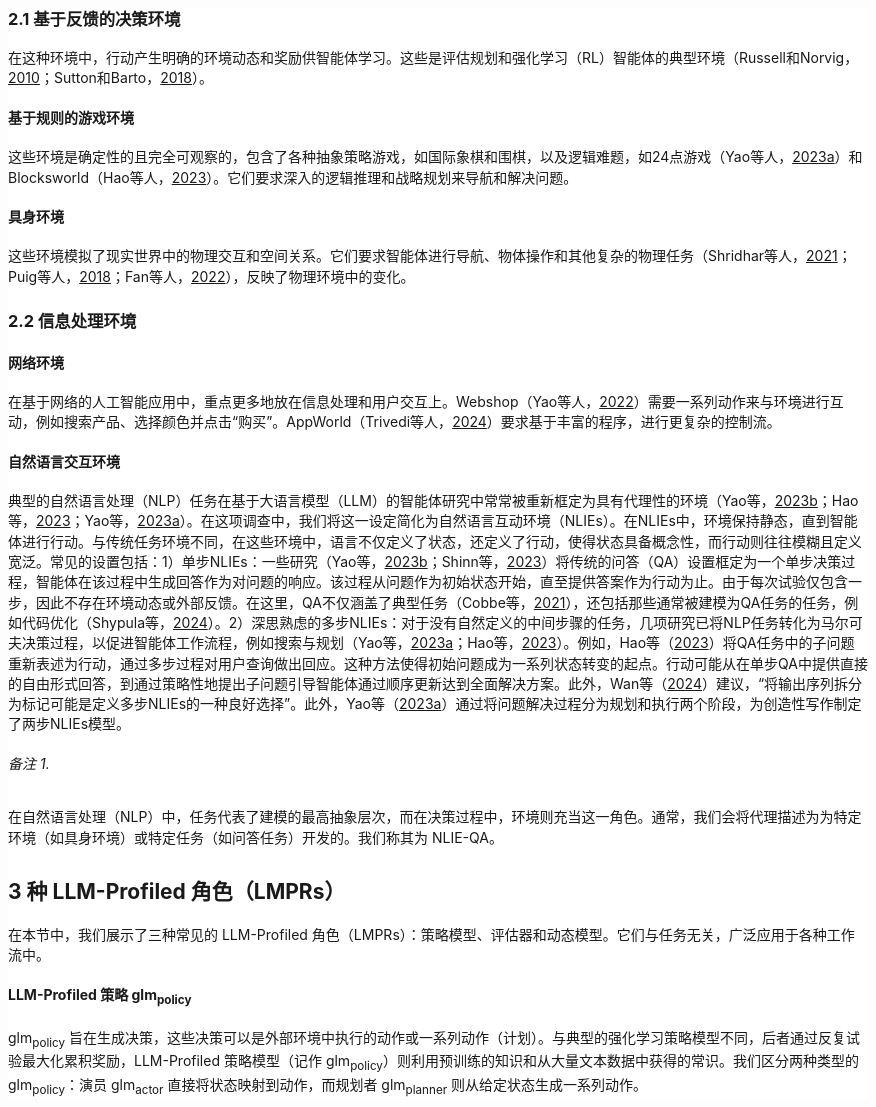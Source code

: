 ### 2.1 基于反馈的决策环境

在这种环境中，行动产生明确的环境动态和奖励供智能体学习。这些是评估规划和强化学习（RL）智能体的典型环境（Russell和Norvig，[2010](https://arxiv.org/html/2406.05804v6#bib.bib25)；Sutton和Barto，[2018](https://arxiv.org/html/2406.05804v6#bib.bib34)）。

#### 基于规则的游戏环境

这些环境是确定性的且完全可观察的，包含了各种抽象策略游戏，如国际象棋和围棋，以及逻辑难题，如24点游戏（Yao等人，[2023a](https://arxiv.org/html/2406.05804v6#bib.bib48)）和Blocksworld（Hao等人，[2023](https://arxiv.org/html/2406.05804v6#bib.bib11)）。它们要求深入的逻辑推理和战略规划来导航和解决问题。

#### 具身环境

这些环境模拟了现实世界中的物理交互和空间关系。它们要求智能体进行导航、物体操作和其他复杂的物理任务（Shridhar等人，[2021](https://arxiv.org/html/2406.05804v6#bib.bib30)；Puig等人，[2018](https://arxiv.org/html/2406.05804v6#bib.bib23)；Fan等人，[2022](https://arxiv.org/html/2406.05804v6#bib.bib6)），反映了物理环境中的变化。

### 2.2 信息处理环境

#### 网络环境

在基于网络的人工智能应用中，重点更多地放在信息处理和用户交互上。Webshop（Yao等人，[2022](https://arxiv.org/html/2406.05804v6#bib.bib47)）需要一系列动作来与环境进行互动，例如搜索产品、选择颜色并点击“购买”。AppWorld（Trivedi等人，[2024](https://arxiv.org/html/2406.05804v6#bib.bib35)）要求基于丰富的程序，进行更复杂的控制流。

#### 自然语言交互环境

典型的自然语言处理（NLP）任务在基于大语言模型（LLM）的智能体研究中常常被重新框定为具有代理性的环境（Yao等，[2023b](https://arxiv.org/html/2406.05804v6#bib.bib49)；Hao等，[2023](https://arxiv.org/html/2406.05804v6#bib.bib11)；Yao等，[2023a](https://arxiv.org/html/2406.05804v6#bib.bib48)）。在这项调查中，我们将这一设定简化为自然语言互动环境（NLIEs）。在NLIEs中，环境保持静态，直到智能体进行行动。与传统任务环境不同，在这些环境中，语言不仅定义了状态，还定义了行动，使得状态具备概念性，而行动则往往模糊且定义宽泛。常见的设置包括：1）单步NLIEs：一些研究（Yao等，[2023b](https://arxiv.org/html/2406.05804v6#bib.bib49)；Shinn等，[2023](https://arxiv.org/html/2406.05804v6#bib.bib29)）将传统的问答（QA）设置框定为一个单步决策过程，智能体在该过程中生成回答作为对问题的响应。该过程从问题作为初始状态开始，直至提供答案作为行动为止。由于每次试验仅包含一步，因此不存在环境动态或外部反馈。在这里，QA不仅涵盖了典型任务（Cobbe等，[2021](https://arxiv.org/html/2406.05804v6#bib.bib4)），还包括那些通常被建模为QA任务的任务，例如代码优化（Shypula等，[2024](https://arxiv.org/html/2406.05804v6#bib.bib31)）。2）深思熟虑的多步NLIEs：对于没有自然定义的中间步骤的任务，几项研究已将NLP任务转化为马尔可夫决策过程，以促进智能体工作流程，例如搜索与规划（Yao等，[2023a](https://arxiv.org/html/2406.05804v6#bib.bib48)；Hao等，[2023](https://arxiv.org/html/2406.05804v6#bib.bib11)）。例如，Hao等（[2023](https://arxiv.org/html/2406.05804v6#bib.bib11)）将QA任务中的子问题重新表述为行动，通过多步过程对用户查询做出回应。这种方法使得初始问题成为一系列状态转变的起点。行动可能从在单步QA中提供直接的自由形式回答，到通过策略性地提出子问题引导智能体通过顺序更新达到全面解决方案。此外，Wan等（[2024](https://arxiv.org/html/2406.05804v6#bib.bib37)）建议，“将输出序列拆分为标记可能是定义多步NLIEs的一种良好选择”。此外，Yao等（[2023a](https://arxiv.org/html/2406.05804v6#bib.bib48)）通过将问题解决过程分为规划和执行两个阶段，为创造性写作制定了两步NLIEs模型。

###### 备注 1.

在自然语言处理（NLP）中，任务代表了建模的最高抽象层次，而在决策过程中，环境则充当这一角色。通常，我们会将代理描述为为特定环境（如具身环境）或特定任务（如问答任务）开发的。我们称其为 NLIE-QA。

## 3 种 LLM-Profiled 角色（LMPRs）

在本节中，我们展示了三种常见的 LLM-Profiled 角色（LMPRs）：策略模型、评估器和动态模型。它们与任务无关，广泛应用于各种工作流中。

#### LLM-Profiled 策略 $\text{glm}_{\text{policy}}$

$\text{glm}_{\text{policy}}$ 旨在生成决策，这些决策可以是外部环境中执行的动作或一系列动作（计划）。与典型的强化学习策略模型不同，后者通过反复试验最大化累积奖励，LLM-Profiled 策略模型（记作 $\text{glm}_{\text{policy}}$）则利用预训练的知识和从大量文本数据中获得的常识。我们区分两种类型的 $\text{glm}_{\text{policy}}$：演员 $\text{glm}_{\text{actor}}$ 直接将状态映射到动作，而规划者 $\text{glm}_{\text{planner}}$ 则从给定状态生成一系列动作。
